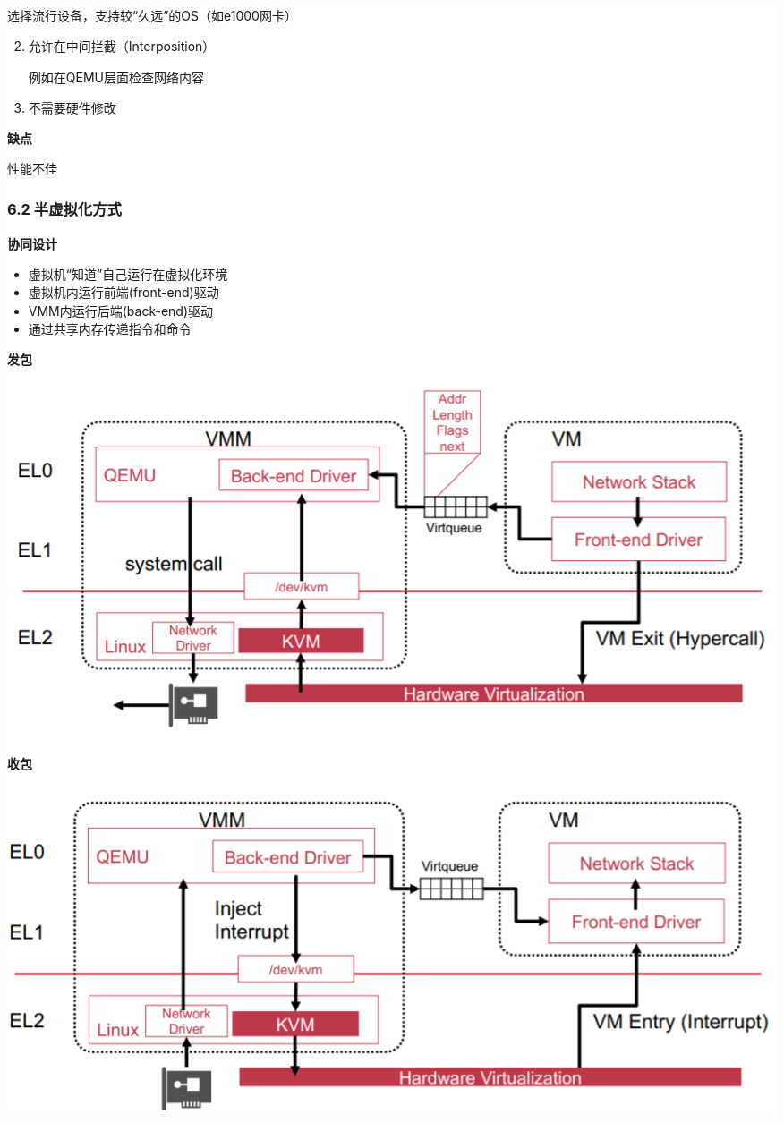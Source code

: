    选择流行设备，支持较“久远”的OS（如e1000网卡） 

2. 允许在中间拦截（Interposition）

   例如在QEMU层面检查网络内容

3. 不需要硬件修改

**缺点**

性能不佳



### 6.2 半虚拟化方式

**协同设计**

* 虚拟机“知道”自己运行在虚拟化环境 
* 虚拟机内运行前端(front-end)驱动 
*  VMM内运行后端(back-end)驱动
* 通过共享内存传递指令和命令

**发包**

![半虚拟化-发包](图片\半虚拟化-发包.png)

**收包**

![半虚拟化-收包](图片\半虚拟化-收包.png)